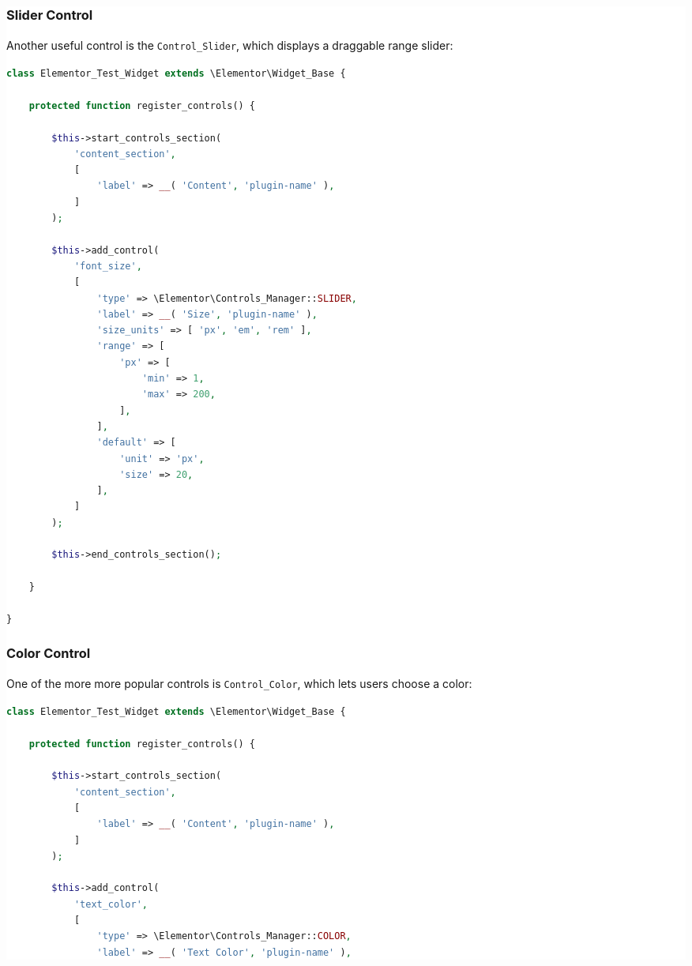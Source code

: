 ```php {12-33}
```

### Slider Control

Another useful control is the `Control_Slider`, which displays a draggable range slider:

```php {12-29}
class Elementor_Test_Widget extends \Elementor\Widget_Base {

	protected function register_controls() {

		$this->start_controls_section(
			'content_section',
			[
				'label' => __( 'Content', 'plugin-name' ),
			]
		);

		$this->add_control(
			'font_size',
			[
				'type' => \Elementor\Controls_Manager::SLIDER,
				'label' => __( 'Size', 'plugin-name' ),
				'size_units' => [ 'px', 'em', 'rem' ],
				'range' => [
					'px' => [
						'min' => 1,
						'max' => 200,
					],
				],
				'default' => [
					'unit' => 'px',
					'size' => 20,
				],
			]
		);

		$this->end_controls_section();

	}

}
```

### Color Control

One of the more more popular controls is `Control_Color`, which lets users choose a color:

```php {12-19}
class Elementor_Test_Widget extends \Elementor\Widget_Base {

	protected function register_controls() {

		$this->start_controls_section(
			'content_section',
			[
				'label' => __( 'Content', 'plugin-name' ),
			]
		);

		$this->add_control(
			'text_color',
			[
				'type' => \Elementor\Controls_Manager::COLOR,
				'label' => __( 'Text Color', 'plugin-name' ),
```